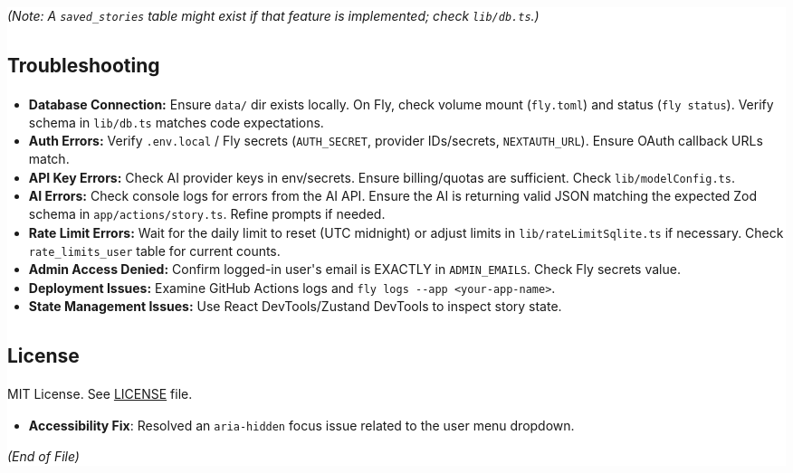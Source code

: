 _(Note: A `saved_stories` table might exist if that feature is implemented; check `lib/db.ts`.)_

## Troubleshooting

- **Database Connection:** Ensure `data/` dir exists locally. On Fly, check volume mount (`fly.toml`) and status (`fly status`). Verify schema in `lib/db.ts` matches code expectations.
- **Auth Errors:** Verify `.env.local` / Fly secrets (`AUTH_SECRET`, provider IDs/secrets, `NEXTAUTH_URL`). Ensure OAuth callback URLs match.
- **API Key Errors:** Check AI provider keys in env/secrets. Ensure billing/quotas are sufficient. Check `lib/modelConfig.ts`.
- **AI Errors:** Check console logs for errors from the AI API. Ensure the AI is returning valid JSON matching the expected Zod schema in `app/actions/story.ts`. Refine prompts if needed.
- **Rate Limit Errors:** Wait for the daily limit to reset (UTC midnight) or adjust limits in `lib/rateLimitSqlite.ts` if necessary. Check `rate_limits_user` table for current counts.
- **Admin Access Denied:** Confirm logged-in user's email is EXACTLY in `ADMIN_EMAILS`. Check Fly secrets value.
- **Deployment Issues:** Examine GitHub Actions logs and `fly logs --app <your-app-name>`.
- **State Management Issues:** Use React DevTools/Zustand DevTools to inspect story state.

## License

MIT License. See [LICENSE](LICENSE) file.

- **Accessibility Fix**: Resolved an `aria-hidden` focus issue related to the user menu dropdown.

_(End of File)_
